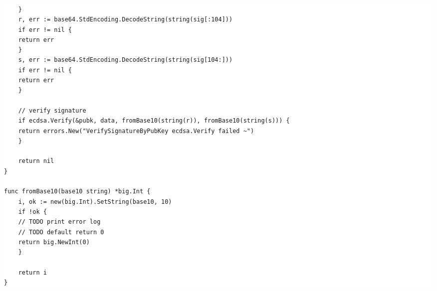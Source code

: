 ```
    }
    r, err := base64.StdEncoding.DecodeString(string(sig[:104]))
    if err != nil {
	return err
    }
    s, err := base64.StdEncoding.DecodeString(string(sig[104:]))
    if err != nil {
	return err
    }

    // verify signature
    if ecdsa.Verify(&pubk, data, fromBase10(string(r)), fromBase10(string(s))) {
	return errors.New("VerifySignatureByPubKey ecdsa.Verify failed ~")
    }

    return nil
}

func fromBase10(base10 string) *big.Int {
    i, ok := new(big.Int).SetString(base10, 10)
    if !ok {
	// TODO print error log
	// TODO default return 0
	return big.NewInt(0)
    }

    return i
}
```

